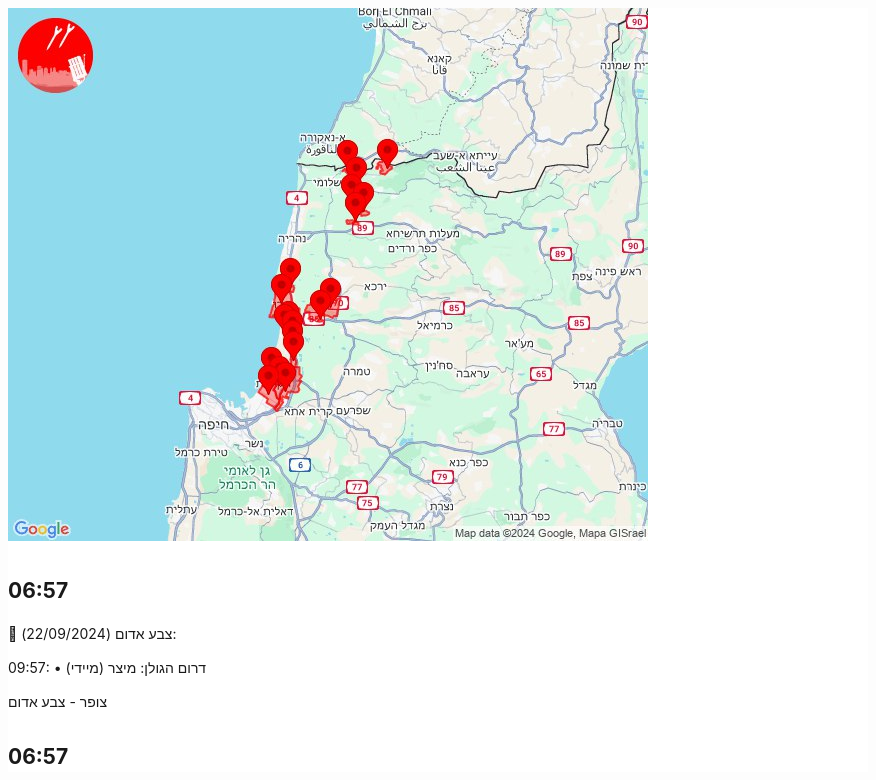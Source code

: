 ![Photo](images/26302.jpg)

## 06:57

🔴 צבע אדום (22/09/2024):

09:57:
• דרום הגולן: מיצר (מיידי)

צופר - צבע אדום

## 06:57
